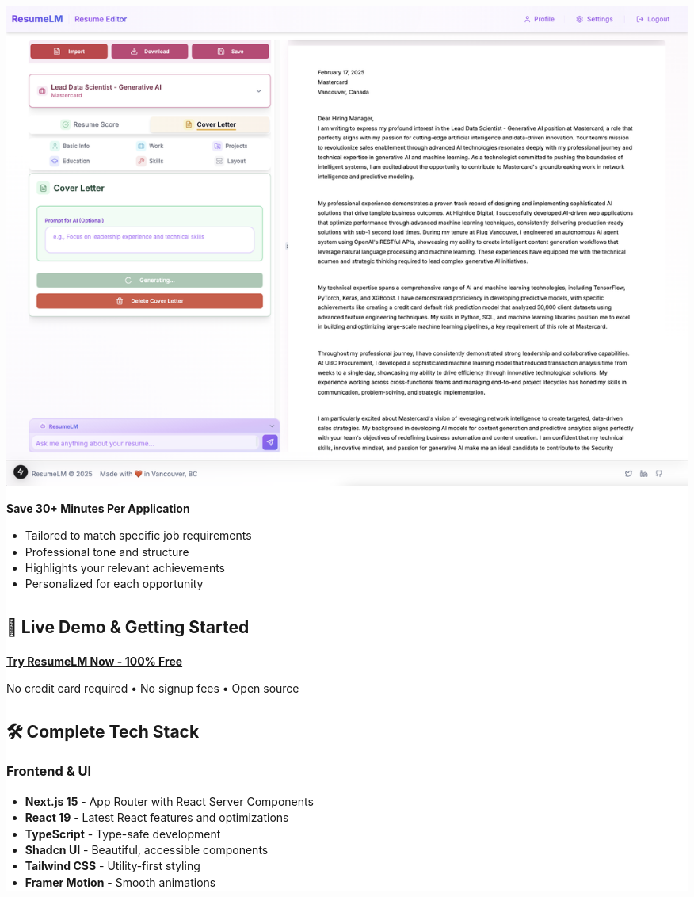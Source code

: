 ![Cover Letter Generator](public/SS%20Cover%20Letter.png)

**Save 30+ Minutes Per Application**
- Tailored to match specific job requirements
- Professional tone and structure
- Highlights your relevant achievements
- Personalized for each opportunity

## 🚀 Live Demo & Getting Started

**[Try ResumeLM Now - 100% Free](https://resumelm.com)**

No credit card required • No signup fees • Open source

## 🛠️ Complete Tech Stack

### Frontend & UI
- **Next.js 15** - App Router with React Server Components
- **React 19** - Latest React features and optimizations
- **TypeScript** - Type-safe development
- **Shadcn UI** - Beautiful, accessible components
- **Tailwind CSS** - Utility-first styling
- **Framer Motion** - Smooth animations
